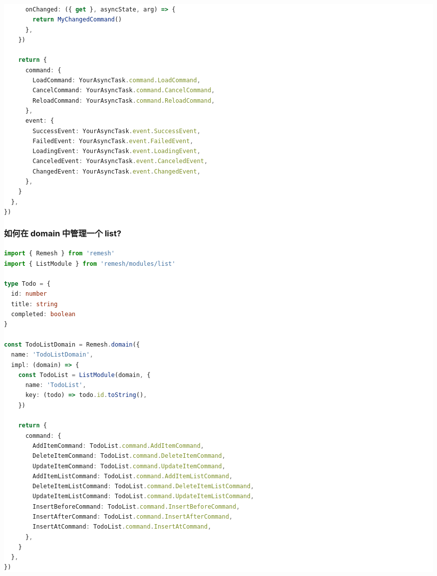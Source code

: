 ```typescript
      onChanged: ({ get }, asyncState, arg) => {
        return MyChangedCommand()
      },
    })

    return {
      command: {
        LoadCommand: YourAsyncTask.command.LoadCommand,
        CancelCommand: YourAsyncTask.command.CancelCommand,
        ReloadCommand: YourAsyncTask.command.ReloadCommand,
      },
      event: {
        SuccessEvent: YourAsyncTask.event.SuccessEvent,
        FailedEvent: YourAsyncTask.event.FailedEvent,
        LoadingEvent: YourAsyncTask.event.LoadingEvent,
        CanceledEvent: YourAsyncTask.event.CanceledEvent,
        ChangedEvent: YourAsyncTask.event.ChangedEvent,
      },
    }
  },
})
```

### 如何在 domain 中管理一个 list?

```typescript
import { Remesh } from 'remesh'
import { ListModule } from 'remesh/modules/list'

type Todo = {
  id: number
  title: string
  completed: boolean
}

const TodoListDomain = Remesh.domain({
  name: 'TodoListDomain',
  impl: (domain) => {
    const TodoList = ListModule(domain, {
      name: 'TodoList',
      key: (todo) => todo.id.toString(),
    })

    return {
      command: {
        AddItemCommand: TodoList.command.AddItemCommand,
        DeleteItemCommand: TodoList.command.DeleteItemCommand,
        UpdateItemCommand: TodoList.command.UpdateItemCommand,
        AddItemListCommand: TodoList.command.AddItemListCommand,
        DeleteItemListCommand: TodoList.command.DeleteItemListCommand,
        UpdateItemListCommand: TodoList.command.UpdateItemListCommand,
        InsertBeforeCommand: TodoList.command.InsertBeforeCommand,
        InsertAfterCommand: TodoList.command.InsertAfterCommand,
        InsertAtCommand: TodoList.command.InsertAtCommand,
      },
    }
  },
})
```
